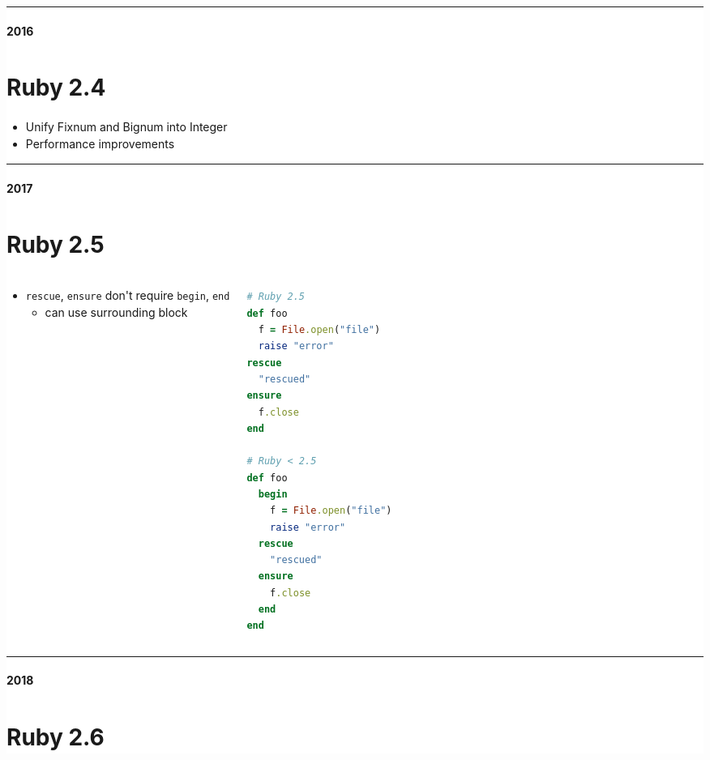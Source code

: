 
---
#### 2016
# Ruby 2.4

- Unify Fixnum and Bignum into Integer
- Performance improvements



---
#### 2017
# Ruby 2.5

<div class="columns"><div>

- `rescue`, `ensure` don't require `begin`, `end`
    -  can use surrounding block

</div><div>

~~~ ruby
# Ruby 2.5
def foo
  f = File.open("file")
  raise "error"
rescue
  "rescued"
ensure
  f.close
end

# Ruby < 2.5
def foo
  begin
    f = File.open("file")
    raise "error"
  rescue
    "rescued"
  ensure
    f.close
  end
end
~~~

</div></div>



---
#### 2018
# Ruby 2.6
